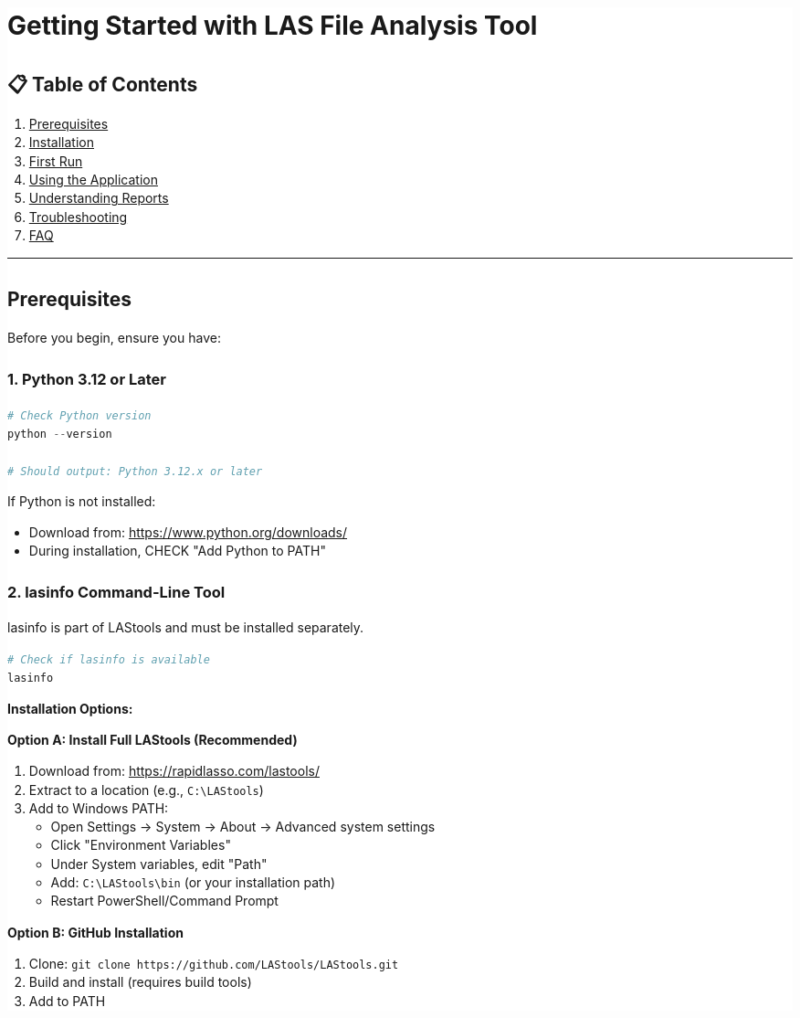 # Getting Started with LAS File Analysis Tool

## 📋 Table of Contents

1. [Prerequisites](#prerequisites)
2. [Installation](#installation)
3. [First Run](#first-run)
4. [Using the Application](#using-the-application)
5. [Understanding Reports](#understanding-reports)
6. [Troubleshooting](#troubleshooting)
7. [FAQ](#faq)

---

## Prerequisites

Before you begin, ensure you have:

### 1. Python 3.12 or Later
```powershell
# Check Python version
python --version

# Should output: Python 3.12.x or later
```

If Python is not installed:
- Download from: https://www.python.org/downloads/
- During installation, CHECK "Add Python to PATH"

### 2. lasinfo Command-Line Tool
lasinfo is part of LAStools and must be installed separately.

```powershell
# Check if lasinfo is available
lasinfo
```

**Installation Options:**

**Option A: Install Full LAStools (Recommended)**
1. Download from: https://rapidlasso.com/lastools/
2. Extract to a location (e.g., `C:\LAStools`)
3. Add to Windows PATH:
   - Open Settings → System → About → Advanced system settings
   - Click "Environment Variables"
   - Under System variables, edit "Path"
   - Add: `C:\LAStools\bin` (or your installation path)
   - Restart PowerShell/Command Prompt

**Option B: GitHub Installation**
1. Clone: `git clone https://github.com/LAStools/LAStools.git`
2. Build and install (requires build tools)
3. Add to PATH
